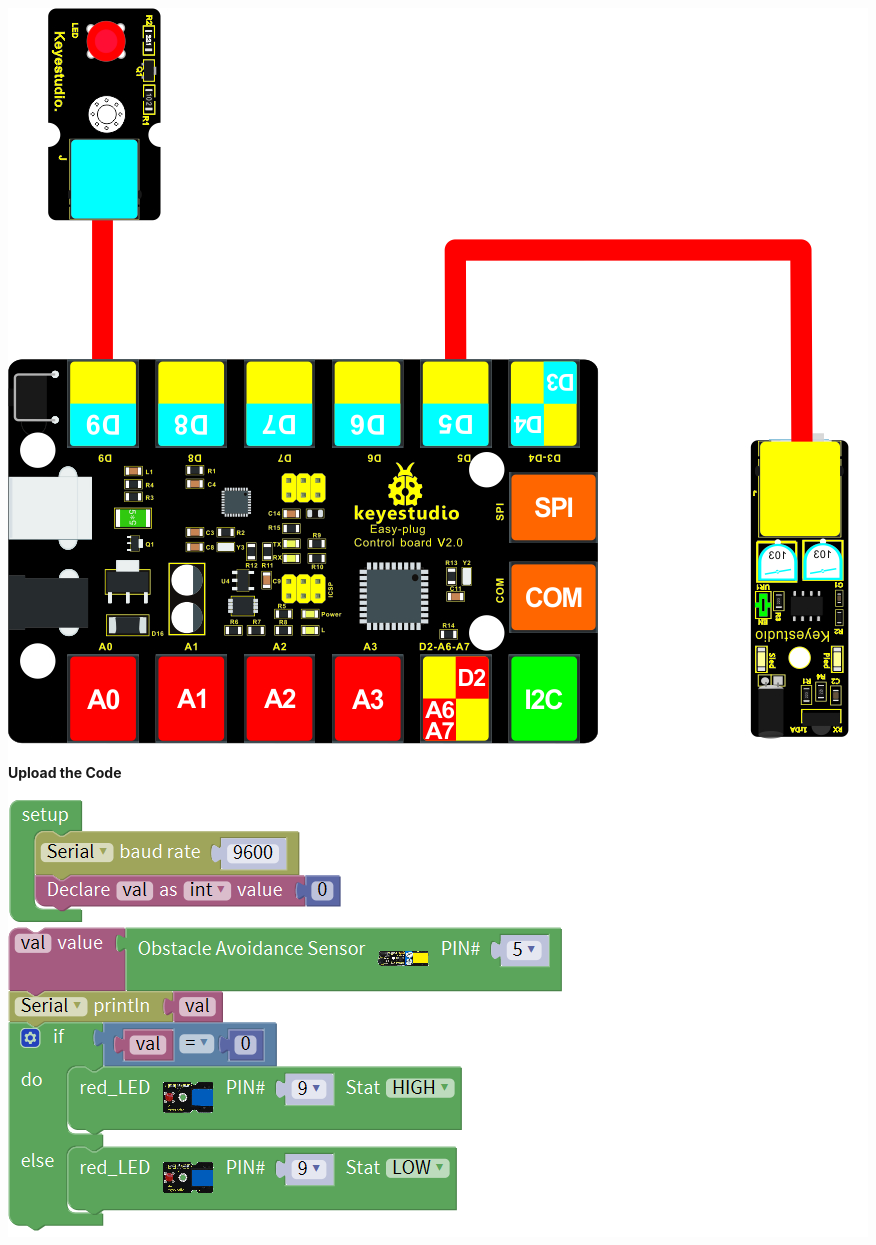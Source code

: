 ![](media/2585e776c99e544c972807259dec7874.jpeg)

**Upload the Code**

![](media/b54ac33481957b484ef7936e7daec6d6.png)
